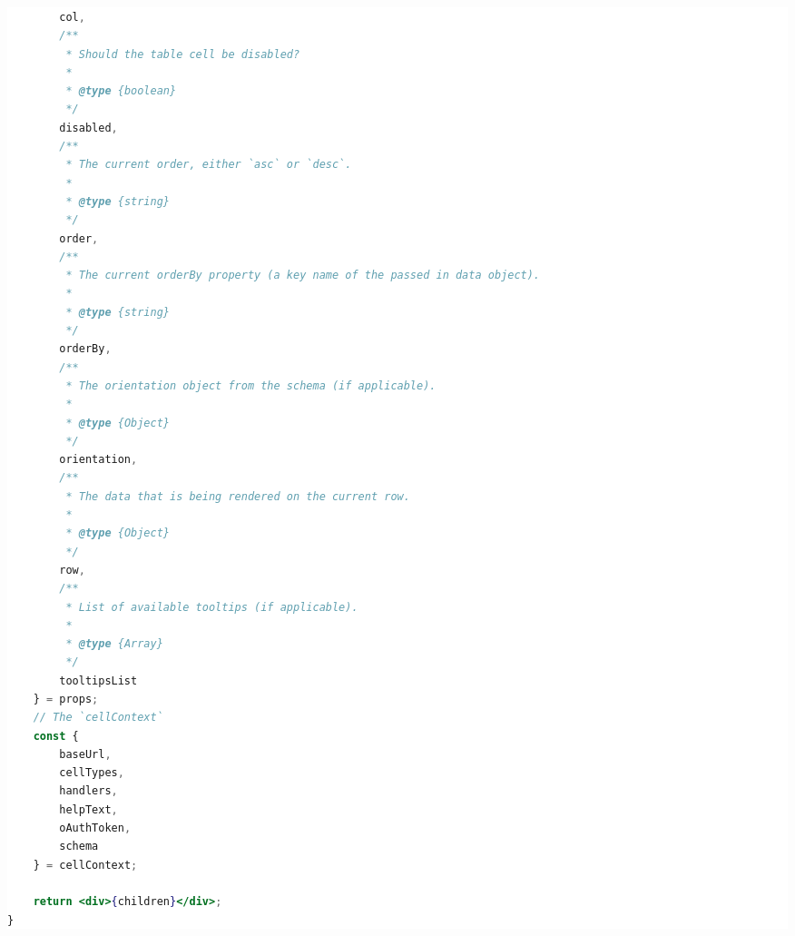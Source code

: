 ```jsx
        col,
        /**
         * Should the table cell be disabled?
         *
         * @type {boolean}
         */
        disabled,
        /**
         * The current order, either `asc` or `desc`.
         *
         * @type {string}
         */
        order,
        /**
         * The current orderBy property (a key name of the passed in data object).
         *
         * @type {string}
         */
        orderBy,
        /**
         * The orientation object from the schema (if applicable).
         *
         * @type {Object}
         */
        orientation,
        /**
         * The data that is being rendered on the current row.
         *
         * @type {Object}
         */
        row,
        /**
         * List of available tooltips (if applicable).
         *
         * @type {Array}
         */
        tooltipsList
    } = props;
    // The `cellContext`
    const {
        baseUrl,
        cellTypes,
        handlers,
        helpText,
        oAuthToken,
        schema
    } = cellContext;

    return <div>{children}</div>;
}
```
